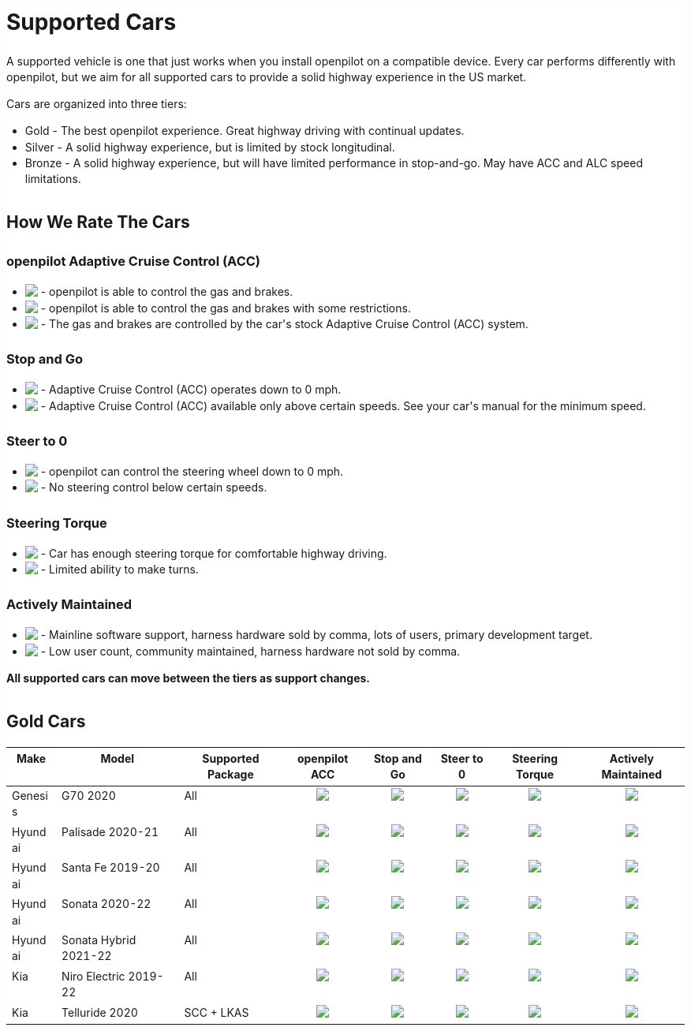 # Supported Cars

A supported vehicle is one that just works when you install openpilot on a compatible device. Every car performs differently with openpilot, but we aim for all supported cars to provide a solid highway experience in the US market.

Cars are organized into three tiers:

- Gold - The best openpilot experience. Great highway driving with continual updates.
- Silver - A solid highway experience, but is limited by stock longitudinal.
- Bronze - A solid highway experience, but will have limited performance in stop-and-go. May have ACC and ALC speed limitations.

How We Rate The Cars
---

### openpilot Adaptive Cruise Control (ACC)
- <a href="#"><img valign="top" src="assets/icon-star-full.svg" width="22" /></a> - openpilot is able to control the gas and brakes.
- <a href="#"><img valign="top" src="assets/icon-star-half.svg" width="22" /></a> - openpilot is able to control the gas and brakes with some restrictions.
- <a href="#"><img valign="top" src="assets/icon-star-empty.svg" width="22" /></a> - The gas and brakes are controlled by the car's stock Adaptive Cruise Control (ACC) system.

### Stop and Go
- <a href="#"><img valign="top" src="assets/icon-star-full.svg" width="22" /></a> - Adaptive Cruise Control (ACC) operates down to 0 mph.
- <a href="#"><img valign="top" src="assets/icon-star-empty.svg" width="22" /></a> - Adaptive Cruise Control (ACC) available only above certain speeds. See your car's manual for the minimum speed.

### Steer to 0
- <a href="#"><img valign="top" src="assets/icon-star-full.svg" width="22" /></a> - openpilot can control the steering wheel down to 0 mph.
- <a href="#"><img valign="top" src="assets/icon-star-empty.svg" width="22" /></a> - No steering control below certain speeds.

### Steering Torque
- <a href="#"><img valign="top" src="assets/icon-star-full.svg" width="22" /></a> - Car has enough steering torque for comfortable highway driving.
- <a href="#"><img valign="top" src="assets/icon-star-empty.svg" width="22" /></a> - Limited ability to make turns.

### Actively Maintained
- <a href="#"><img valign="top" src="assets/icon-star-full.svg" width="22" /></a> - Mainline software support, harness hardware sold by comma, lots of users, primary development target.
- <a href="#"><img valign="top" src="assets/icon-star-empty.svg" width="22" /></a> - Low user count, community maintained, harness hardware not sold by comma.

**All supported cars can move between the tiers as support changes.**

## Gold Cars

|Make|Model|Supported Package|openpilot ACC|Stop and Go|Steer to 0|Steering Torque|Actively Maintained|
|---|---|---|:---:|:---:|:---:|:---:|:---:|
|Genesis|G70 2020|All|<a href="#"><img valign="top" src="assets/icon-star-full.svg" width="22" /></a>|<a href="#"><img valign="top" src="assets/icon-star-full.svg" width="22" /></a>|<a href="#"><img valign="top" src="assets/icon-star-full.svg" width="22" /></a>|<a href="#"><img valign="top" src="assets/icon-star-full.svg" width="22" /></a>|<a href="#"><img valign="top" src="assets/icon-star-full.svg" width="22" /></a>|
|Hyundai|Palisade 2020-21|All|<a href="#"><img valign="top" src="assets/icon-star-full.svg" width="22" /></a>|<a href="#"><img valign="top" src="assets/icon-star-full.svg" width="22" /></a>|<a href="#"><img valign="top" src="assets/icon-star-full.svg" width="22" /></a>|<a href="#"><img valign="top" src="assets/icon-star-full.svg" width="22" /></a>|<a href="#"><img valign="top" src="assets/icon-star-full.svg" width="22" /></a>|
|Hyundai|Santa Fe 2019-20|All|<a href="#"><img valign="top" src="assets/icon-star-full.svg" width="22" /></a>|<a href="#"><img valign="top" src="assets/icon-star-full.svg" width="22" /></a>|<a href="#"><img valign="top" src="assets/icon-star-full.svg" width="22" /></a>|<a href="#"><img valign="top" src="assets/icon-star-full.svg" width="22" /></a>|<a href="#"><img valign="top" src="assets/icon-star-full.svg" width="22" /></a>|
|Hyundai|Sonata 2020-22|All|<a href="#"><img valign="top" src="assets/icon-star-full.svg" width="22" /></a>|<a href="#"><img valign="top" src="assets/icon-star-full.svg" width="22" /></a>|<a href="#"><img valign="top" src="assets/icon-star-full.svg" width="22" /></a>|<a href="#"><img valign="top" src="assets/icon-star-full.svg" width="22" /></a>|<a href="#"><img valign="top" src="assets/icon-star-full.svg" width="22" /></a>|
|Hyundai|Sonata Hybrid 2021-22|All|<a href="#"><img valign="top" src="assets/icon-star-full.svg" width="22" /></a>|<a href="#"><img valign="top" src="assets/icon-star-full.svg" width="22" /></a>|<a href="#"><img valign="top" src="assets/icon-star-full.svg" width="22" /></a>|<a href="#"><img valign="top" src="assets/icon-star-full.svg" width="22" /></a>|<a href="#"><img valign="top" src="assets/icon-star-full.svg" width="22" /></a>|
|Kia|Niro Electric 2019-22|All|<a href="#"><img valign="top" src="assets/icon-star-full.svg" width="22" /></a>|<a href="#"><img valign="top" src="assets/icon-star-full.svg" width="22" /></a>|<a href="#"><img valign="top" src="assets/icon-star-full.svg" width="22" /></a>|<a href="#"><img valign="top" src="assets/icon-star-full.svg" width="22" /></a>|<a href="#"><img valign="top" src="assets/icon-star-full.svg" width="22" /></a>|
|Kia|Telluride 2020|SCC + LKAS|<a href="#"><img valign="top" src="assets/icon-star-full.svg" width="22" /></a>|<a href="#"><img valign="top" src="assets/icon-star-full.svg" width="22" /></a>|<a href="#"><img valign="top" src="assets/icon-star-full.svg" width="22" /></a>|<a href="#"><img valign="top" src="assets/icon-star-full.svg" width="22" /></a>|<a href="#"><img valign="top" src="assets/icon-star-full.svg" width="22" /></a>|